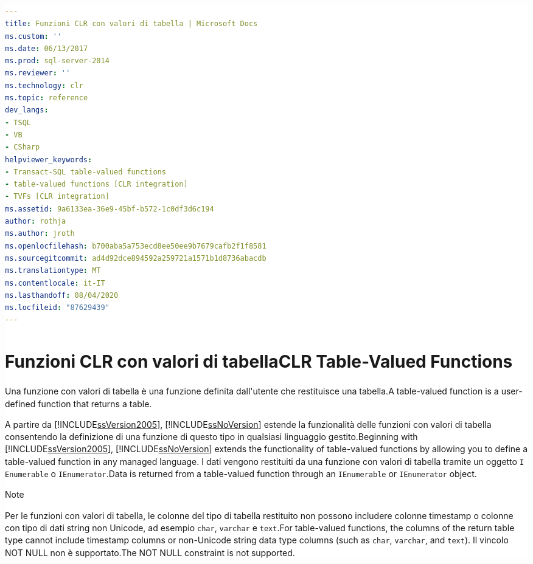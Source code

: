 ```yaml
---
title: Funzioni CLR con valori di tabella | Microsoft Docs
ms.custom: ''
ms.date: 06/13/2017
ms.prod: sql-server-2014
ms.reviewer: ''
ms.technology: clr
ms.topic: reference
dev_langs:
- TSQL
- VB
- CSharp
helpviewer_keywords:
- Transact-SQL table-valued functions
- table-valued functions [CLR integration]
- TVFs [CLR integration]
ms.assetid: 9a6133ea-36e9-45bf-b572-1c0df3d6c194
author: rothja
ms.author: jroth
ms.openlocfilehash: b700aba5a753ecd8ee50ee9b7679cafb2f1f8581
ms.sourcegitcommit: ad4d92dce894592a259721a1571b1d8736abacdb
ms.translationtype: MT
ms.contentlocale: it-IT
ms.lasthandoff: 08/04/2020
ms.locfileid: "87629439"
---
```

# <a name="clr-table-valued-functions"></a><span data-ttu-id="03dfc-102">Funzioni CLR con valori di tabella</span><span class="sxs-lookup"><span data-stu-id="03dfc-102">CLR Table-Valued Functions</span></span>
  <span data-ttu-id="03dfc-103">Una funzione con valori di tabella è una funzione definita dall'utente che restituisce una tabella.</span><span class="sxs-lookup"><span data-stu-id="03dfc-103">A table-valued function is a user-defined function that returns a table.</span></span>  
  
 <span data-ttu-id="03dfc-104">A partire da [!INCLUDE[ssVersion2005](../../includes/ssversion2005-md.md)], [!INCLUDE[ssNoVersion](../../includes/ssnoversion-md.md)] estende la funzionalità delle funzioni con valori di tabella consentendo la definizione di una funzione di questo tipo in qualsiasi linguaggio gestito.</span><span class="sxs-lookup"><span data-stu-id="03dfc-104">Beginning with [!INCLUDE[ssVersion2005](../../includes/ssversion2005-md.md)], [!INCLUDE[ssNoVersion](../../includes/ssnoversion-md.md)] extends the functionality of table-valued functions by allowing you to define a table-valued function in any managed language.</span></span> <span data-ttu-id="03dfc-105">I dati vengono restituiti da una funzione con valori di tabella tramite un oggetto `IEnumerable` o `IEnumerator`.</span><span class="sxs-lookup"><span data-stu-id="03dfc-105">Data is returned from a table-valued function through an `IEnumerable` or `IEnumerator` object.</span></span>  
  
> [!NOTE]  
>  <span data-ttu-id="03dfc-106">Per le funzioni con valori di tabella, le colonne del tipo di tabella restituito non possono includere colonne timestamp o colonne con tipo di dati string non Unicode, ad esempio `char`, `varchar` e `text`.</span><span class="sxs-lookup"><span data-stu-id="03dfc-106">For table-valued functions, the columns of the return table type cannot include timestamp columns or non-Unicode string data type columns (such as `char`, `varchar`, and `text`).</span></span> <span data-ttu-id="03dfc-107">Il vincolo NOT NULL non è supportato.</span><span class="sxs-lookup"><span data-stu-id="03dfc-107">The NOT NULL constraint is not supported.</span></span>  
  